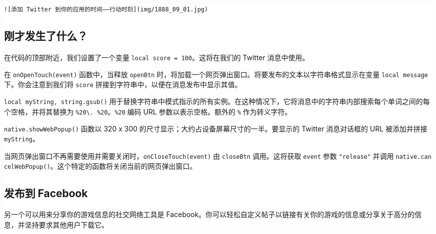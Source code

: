     ![添加 Twitter 到你的应用的时间——行动时刻](img/1888_09_01.jpg)

## 刚才发生了什么？

在代码的顶部附近，我们设置了一个变量 `local score = 100`。这将在我们的 Twitter 消息中使用。

在 `onOpenTouch(event)` 函数中，当释放 `openBtn` 时，将加载一个网页弹出窗口。将要发布的文本以字符串格式显示在变量 `local message` 下。你会注意到我们将 `score` 拼接到字符串中，以便在消息发布中显示其值。

`local myString, string.gsub()` 用于替换字符串中模式指示的所有实例。在这种情况下，它将消息中的字符串内部搜索每个单词之间的每个空格，并将其替换为 `%20\. %20`。`%20` 编码 URL 参数以表示空格。额外的 `%` 作为转义字符。

`native.showWebPopup()` 函数以 320 x 300 的尺寸显示；大约占设备屏幕尺寸的一半。要显示的 Twitter 消息对话框的 URL 被添加并拼接 `myString`。

当网页弹出窗口不再需要使用并需要关闭时，`onCloseTouch(event)` 由 `closeBtn` 调用。这将获取 `event` 参数 `"release"` 并调用 `native.cancelWebPopup()`。这个特定的函数将关闭当前的网页弹出窗口。

## 发布到 Facebook

另一个可以用来分享你的游戏信息的社交网络工具是 Facebook。你可以轻松自定义帖子以链接有关你的游戏的信息或分享关于高分的信息，并坚持要求其他用户下载它。

